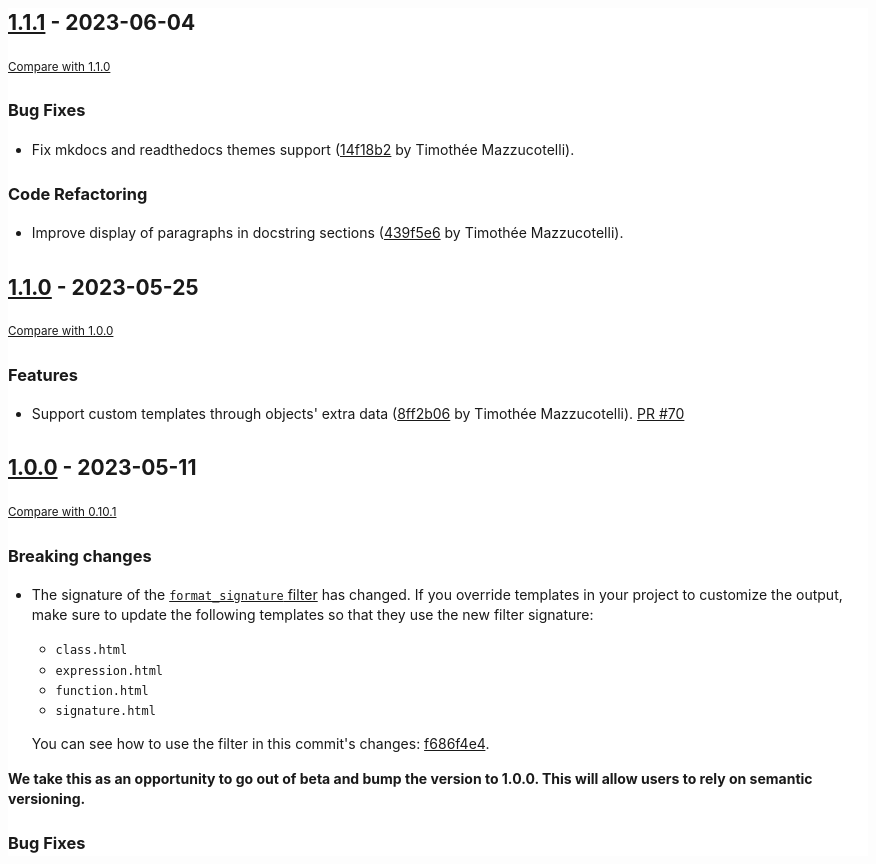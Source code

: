 ## [1.1.1](https://github.com/mkdocstrings/python/releases/tag/1.1.1) - 2023-06-04

<small>[Compare with 1.1.0](https://github.com/mkdocstrings/python/compare/1.1.0...1.1.1)</small>

### Bug Fixes

- Fix mkdocs and readthedocs themes support ([14f18b2](https://github.com/mkdocstrings/python/commit/14f18b219f67f9b6d154d4a52051d8d7d7c49348) by Timothée Mazzucotelli).

### Code Refactoring

- Improve display of paragraphs in docstring sections ([439f5e6](https://github.com/mkdocstrings/python/commit/439f5e6984fe94c28324ca57fbd1a52ef8f55b62) by Timothée Mazzucotelli).

## [1.1.0](https://github.com/mkdocstrings/python/releases/tag/1.1.0) - 2023-05-25

<small>[Compare with 1.0.0](https://github.com/mkdocstrings/python/compare/1.0.0...1.1.0)</small>

### Features

- Support custom templates through objects' extra data ([8ff2b06](https://github.com/mkdocstrings/python/commit/8ff2b06295e848b9c84867802eb845adf061dc10) by Timothée Mazzucotelli). [PR #70](https://github.com/mkdocstrings/python/pull/70)

## [1.0.0](https://github.com/mkdocstrings/python/releases/tag/1.0.0) - 2023-05-11

<small>[Compare with 0.10.1](https://github.com/mkdocstrings/python/compare/0.10.1...1.0.0)</small>

### Breaking changes

- The signature of the [`format_signature` filter](https://mkdocstrings.github.io/python/reference/mkdocstrings_handlers/python/rendering/#mkdocstrings_handlers.python.rendering.do_format_signature) has changed.
    If you override templates in your project to customize the output,
    make sure to update the following templates so that they use
    the new filter signature:

    - `class.html`
    - `expression.html`
    - `function.html`
    - `signature.html`

    You can see how to use the filter in this commit's changes:
    [f686f4e4](https://github.com/mkdocstrings/python/commit/f686f4e4599cea64686d4ef4863b507dd096a513).
    
**We take this as an opportunity to go out of beta and bump the version to 1.0.0.
This will allow users to rely on semantic versioning.**

### Bug Fixes

